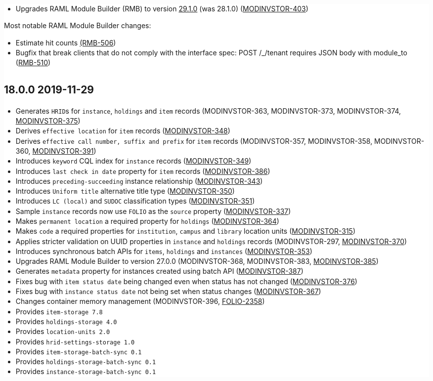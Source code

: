 * Upgrades RAML Module Builder (RMB) to version [29.1.0](https://github.com/folio-org/raml-module-builder/blob/v29.1.0/NEWS.md) (was 28.1.0) ([MODINVSTOR-403](https://issues.folio.org/browse/MODINVSTOR-403))

Most notable RAML Module Builder changes:
* Estimate hit counts [(RMB-506](https://issues.folio.org/browse/RMB-506))
* Bugfix that break clients that do not comply with the interface spec: POST /\_/tenant requires JSON body with module_to ([RMB-510](https://issues.folio.org/browse/RMB-510))

## 18.0.0 2019-11-29

* Generates `HRID`s for `instance`, `holdings` and `item` records (MODINVSTOR-363, MODINVSTOR-373, MODINVSTOR-374, [MODINVSTOR-375](https://issues.folio.org/browse/MODINVSTOR-375))
* Derives `effective location` for `item` records ([MODINVSTOR-348](https://issues.folio.org/browse/MODINVSTOR-348))
* Derives `effective call number, suffix and prefix` for `item` records (MODINVSTOR-357, MODINVSTOR-358, MODINVSTOR-360, [MODINVSTOR-391](https://issues.folio.org/browse/MODINVSTOR-391))
* Introduces `keyword` CQL index for `instance` records ([MODINVSTOR-349](https://issues.folio.org/browse/MODINVSTOR-349))
* Introduces `last check in date` property  for `item` records ([MODINVSTOR-386](https://issues.folio.org/browse/MODINVSTOR-386))
* Introduces `preceding-succeeding` instance relationship ([MODINVSTOR-343](https://issues.folio.org/browse/MODINVSTOR-343))
* Introduces `Uniform title` alternative title type  ([MODINVSTOR-350](https://issues.folio.org/browse/MODINVSTOR-350))
* Introduces `LC (local)` and `SUDOC` classification types  ([MODINVSTOR-351](https://issues.folio.org/browse/MODINVSTOR-351))
* Sample `instance` records now use  `FOLIO` as the `source`  property ([MODINVSTOR-337](https://issues.folio.org/browse/MODINVSTOR-337))
* Makes `permanent location` a required property for `holdings` ([MODINVSTOR-364](https://issues.folio.org/browse/MODINVSTOR-364))
* Makes `code` a required properties for `institution`, `campus` and `library` location units ([MODINVSTOR-315](https://issues.folio.org/browse/MODINVSTOR-315))
* Applies stricter validation on UUID properties in `instance` and `holdings` records (MODINVSTOR-297, [MODINVSTOR-370](https://issues.folio.org/browse/MODINVSTOR-370))
* Introduces synchronous batch APIs for `items`, `holdings` and `instances` ([MODINVSTOR-353](https://issues.folio.org/browse/MODINVSTOR-353))
* Upgrades RAML Module Builder to version 27.0.0 (MODINVSTOR-368, MODINVSTOR-383, [MODINVSTOR-385](https://issues.folio.org/browse/MODINVSTOR-385))
* Generates  `metadata` property for instances created using batch API ([MODINVSTOR-387](https://issues.folio.org/browse/MODINVSTOR-387))
* Fixes bug with `item status date` being changed even when status has not changed ([MODINVSTOR-376](https://issues.folio.org/browse/MODINVSTOR-376))
* Fixes bug with `instance status date` not being set when status changes ([MODINVSTOR-367](https://issues.folio.org/browse/MODINVSTOR-367))
* Changes container memory management (MODINVSTOR-396, [FOLIO-2358](https://issues.folio.org/browse/FOLIO-2358))
* Provides `item-storage 7.8`
* Provides `holdings-storage 4.0`
* Provides `location-units 2.0`
* Provides `hrid-settings-storage 1.0`
* Provides `item-storage-batch-sync 0.1`
* Provides `holdings-storage-batch-sync 0.1`
* Provides `instance-storage-batch-sync 0.1`
